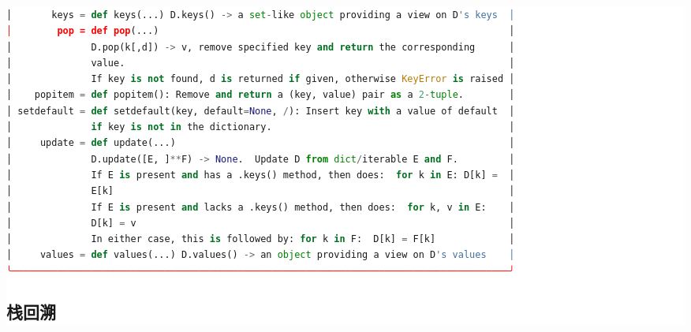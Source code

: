 ```python
│       keys = def keys(...) D.keys() -> a set-like object providing a view on D's keys  │
│        pop = def pop(...)                                                              │
│              D.pop(k[,d]) -> v, remove specified key and return the corresponding      │
│              value.                                                                    │
│              If key is not found, d is returned if given, otherwise KeyError is raised │
│    popitem = def popitem(): Remove and return a (key, value) pair as a 2-tuple.        │
│ setdefault = def setdefault(key, default=None, /): Insert key with a value of default  │
│              if key is not in the dictionary.                                          │
│     update = def update(...)                                                           │
│              D.update([E, ]**F) -> None.  Update D from dict/iterable E and F.         │
│              If E is present and has a .keys() method, then does:  for k in E: D[k] =  │
│              E[k]                                                                      │
│              If E is present and lacks a .keys() method, then does:  for k, v in E:    │
│              D[k] = v                                                                  │
│              In either case, this is followed by: for k in F:  D[k] = F[k]             │
│     values = def values(...) D.values() -> an object providing a view on D's values    │
╰────────────────────────────────────────────────────────────────────────────────────────╯
```

## 栈回溯
